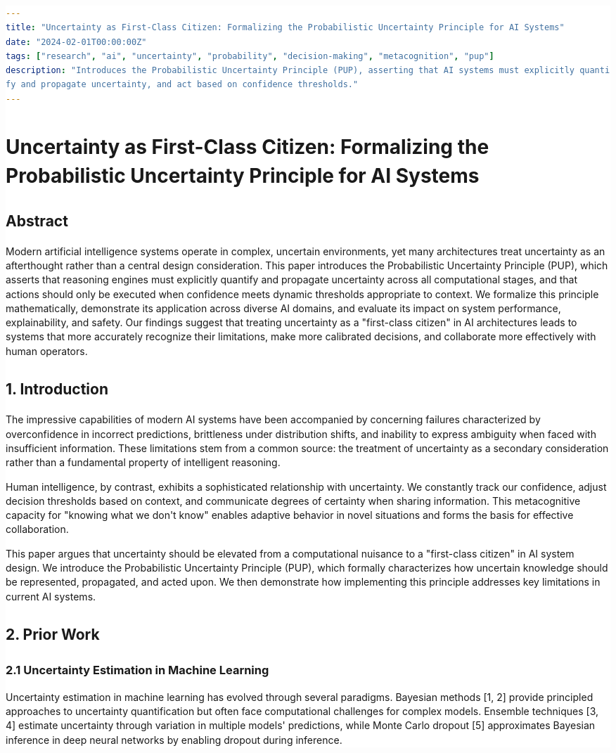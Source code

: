 ```yaml
---
title: "Uncertainty as First-Class Citizen: Formalizing the Probabilistic Uncertainty Principle for AI Systems"
date: "2024-02-01T00:00:00Z"
tags: ["research", "ai", "uncertainty", "probability", "decision-making", "metacognition", "pup"]
description: "Introduces the Probabilistic Uncertainty Principle (PUP), asserting that AI systems must explicitly quantify and propagate uncertainty, and act based on confidence thresholds."
---
```


# Uncertainty as First-Class Citizen: Formalizing the Probabilistic Uncertainty Principle for AI Systems

## Abstract

Modern artificial intelligence systems operate in complex, uncertain environments, yet many architectures treat uncertainty as an afterthought rather than a central design consideration. This paper introduces the Probabilistic Uncertainty Principle (PUP), which asserts that reasoning engines must explicitly quantify and propagate uncertainty across all computational stages, and that actions should only be executed when confidence meets dynamic thresholds appropriate to context. We formalize this principle mathematically, demonstrate its application across diverse AI domains, and evaluate its impact on system performance, explainability, and safety. Our findings suggest that treating uncertainty as a "first-class citizen" in AI architectures leads to systems that more accurately recognize their limitations, make more calibrated decisions, and collaborate more effectively with human operators.

## 1. Introduction

The impressive capabilities of modern AI systems have been accompanied by concerning failures characterized by overconfidence in incorrect predictions, brittleness under distribution shifts, and inability to express ambiguity when faced with insufficient information. These limitations stem from a common source: the treatment of uncertainty as a secondary consideration rather than a fundamental property of intelligent reasoning.

Human intelligence, by contrast, exhibits a sophisticated relationship with uncertainty. We constantly track our confidence, adjust decision thresholds based on context, and communicate degrees of certainty when sharing information. This metacognitive capacity for "knowing what we don't know" enables adaptive behavior in novel situations and forms the basis for effective collaboration.

This paper argues that uncertainty should be elevated from a computational nuisance to a "first-class citizen" in AI system design. We introduce the Probabilistic Uncertainty Principle (PUP), which formally characterizes how uncertain knowledge should be represented, propagated, and acted upon. We then demonstrate how implementing this principle addresses key limitations in current AI systems.

## 2. Prior Work

### 2.1 Uncertainty Estimation in Machine Learning

Uncertainty estimation in machine learning has evolved through several paradigms. Bayesian methods [1, 2] provide principled approaches to uncertainty quantification but often face computational challenges for complex models. Ensemble techniques [3, 4] estimate uncertainty through variation in multiple models' predictions, while Monte Carlo dropout [5] approximates Bayesian inference in deep neural networks by enabling dropout during inference.
